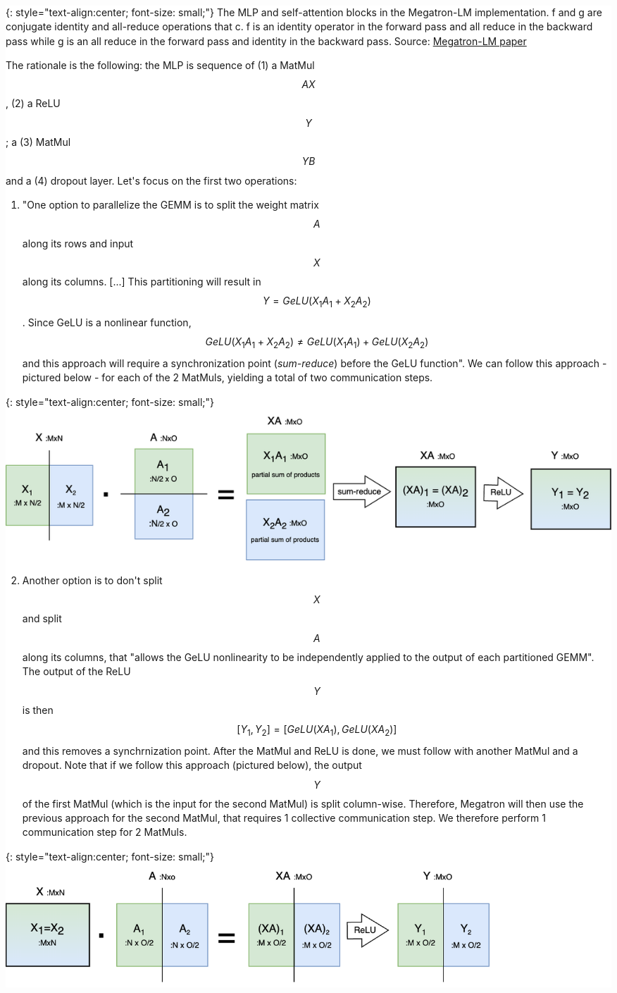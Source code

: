 {: style="text-align:center; font-size: small;"}
The MLP and self-attention blocks in the Megatron-LM implementation. f and g
are conjugate identity and all-reduce operations that c. f is an identity operator in the forward pass and all
reduce in the backward pass while g is an all reduce in the forward
pass and identity in the backward pass. Source: [Megatron-LM paper](https://arxiv.org/abs/1909.08053)

The rationale is the following: the MLP is sequence of (1) a MatMul $$AX$$, (2) a ReLU $$Y$$; a (3) MatMul $$YB$$ and a (4) dropout layer. Let's focus on the first two operations: 
1. "One option to parallelize the GEMM is to split the weight matrix $$A$$ along its rows and input $$X$$ along its columns. [...] This partitioning will result in $$Y = GeLU(X_1 A_1 + X_2 A_2)$$. Since GeLU is a nonlinear function, $$GeLU (X_1 A_1 + X_2 A_ 2) \neq  GeLU( X_1 A_1 ) + GeLU (X_2 A_2)$$ and this approach will require a synchronization point (*sum-reduce*) before the GeLU function". We can follow this approach - pictured below - for each of the 2 MatMuls, yielding a total of two communication steps.

  {: style="text-align:center; font-size: small;"}
  <img width="100%" height="100%" src="/assets/GPTlite-distributed/megatron_model_parallel_1.png">


2. Another option is to don't split $$X$$ and split $$A$$ along its columns, that "allows the GeLU nonlinearity to be independently applied to the output of each partitioned GEMM". The output of the ReLU $$Y$$ is then $$[Y_1, Y_2] = [GeLU (X A_1), GeLU(X A_2)]$$ and this removes a synchrnization point.
After the MatMul and ReLU is done, we must follow with another MatMul and a dropout. Note that if we follow this approach (pictured below), the output $$Y$$ of the first MatMul (which is the input for the second MatMul) is split column-wise. Therefore, Megatron will then use the previous approach for the second MatMul, that requires 1 collective communication step. We therefore perform 1 communication step for 2 MatMuls.

  {: style="text-align:center; font-size: small;"}
  <img width="80%" height="80%" src="/assets/GPTlite-distributed/megatron_model_parallel_2.png">
